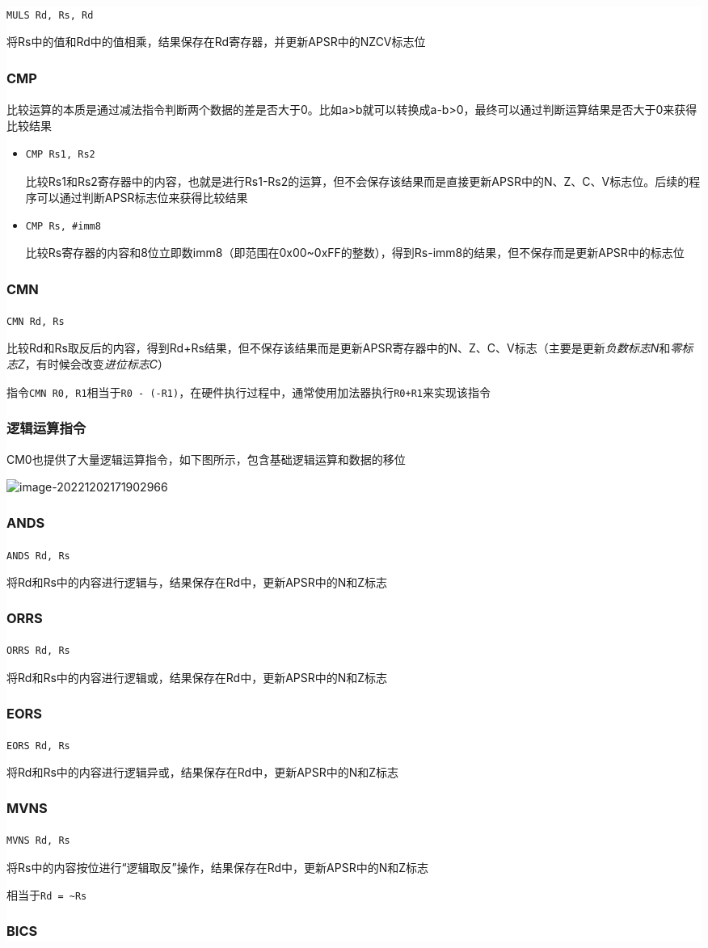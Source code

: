 `MULS Rd, Rs, Rd`

将Rs中的值和Rd中的值相乘，结果保存在Rd寄存器，并更新APSR中的NZCV标志位

### CMP

比较运算的本质是通过减法指令判断两个数据的差是否大于0。比如a>b就可以转换成a-b>0，最终可以通过判断运算结果是否大于0来获得比较结果

* `CMP Rs1, Rs2`

    比较Rs1和Rs2寄存器中的内容，也就是进行Rs1-Rs2的运算，但不会保存该结果而是直接更新APSR中的N、Z、C、V标志位。后续的程序可以通过判断APSR标志位来获得比较结果

* `CMP Rs, #imm8`

    比较Rs寄存器的内容和8位立即数imm8（即范围在0x00~0xFF的整数），得到Rs-imm8的结果，但不保存而是更新APSR中的标志位

### CMN

`CMN Rd, Rs`

比较Rd和Rs取反后的内容，得到Rd+Rs结果，但不保存该结果而是更新APSR寄存器中的N、Z、C、V标志（主要是更新*负数标志N*和*零标志Z*，有时候会改变*进位标志C*）

指令`CMN R0, R1`相当于`R0 - (-R1)`，在硬件执行过程中，通常使用加法器执行`R0+R1`来实现该指令

### 逻辑运算指令

CM0也提供了大量逻辑运算指令，如下图所示，包含基础逻辑运算和数据的移位

![image-20221202171902966](Cortex-M0解读2【基础指令】.assets/image-20221202171902966.png)

### ANDS

`ANDS Rd, Rs`

将Rd和Rs中的内容进行逻辑与，结果保存在Rd中，更新APSR中的N和Z标志

### ORRS

`ORRS Rd, Rs`

将Rd和Rs中的内容进行逻辑或，结果保存在Rd中，更新APSR中的N和Z标志

### EORS

`EORS Rd, Rs`

将Rd和Rs中的内容进行逻辑异或，结果保存在Rd中，更新APSR中的N和Z标志

### MVNS

`MVNS Rd, Rs`

将Rs中的内容按位进行“逻辑取反”操作，结果保存在Rd中，更新APSR中的N和Z标志

相当于`Rd = ~Rs`

### BICS
